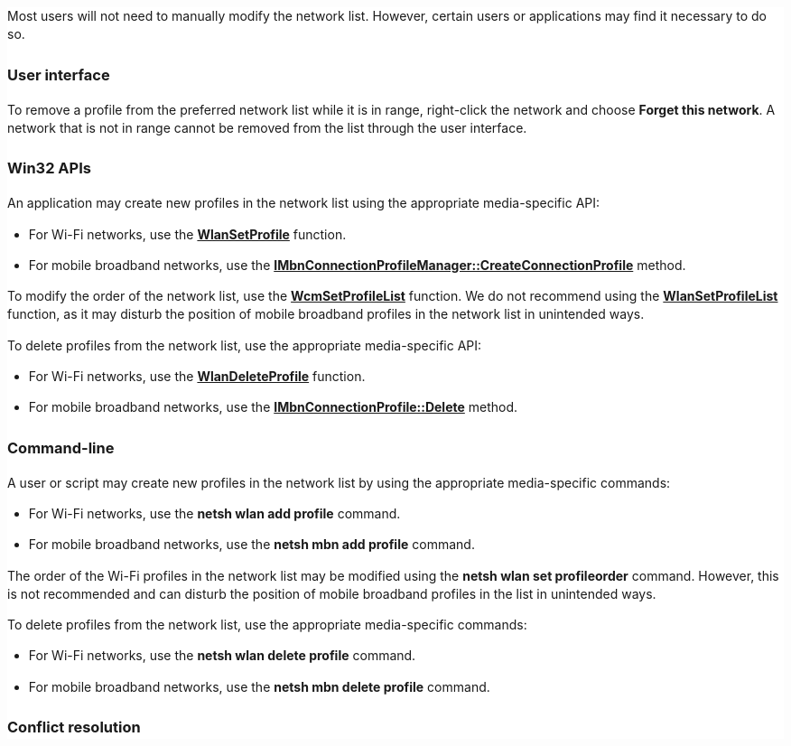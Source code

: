 Most users will not need to manually modify the network list. However, certain users or applications may find it necessary to do so.

### <span id="User_interface"></span><span id="user_interface"></span><span id="USER_INTERFACE"></span>User interface

To remove a profile from the preferred network list while it is in range, right-click the network and choose **Forget this network**. A network that is not in range cannot be removed from the list through the user interface.

### <span id="Win32_APIs"></span><span id="win32_apis"></span><span id="WIN32_APIS"></span>Win32 APIs

An application may create new profiles in the network list using the appropriate media-specific API:

-   For Wi-Fi networks, use the [**WlanSetProfile**](https://docs.microsoft.com/windows/desktop/api/wlanapi/nf-wlanapi-wlansetprofile) function.

-   For mobile broadband networks, use the [**IMbnConnectionProfileManager::CreateConnectionProfile**](https://docs.microsoft.com/windows/desktop/api/mbnapi/nf-mbnapi-imbnconnectionprofilemanager-createconnectionprofile) method.

To modify the order of the network list, use the [**WcmSetProfileList**](https://docs.microsoft.com/windows/desktop/api/wcmapi/nf-wcmapi-wcmsetprofilelist) function. We do not recommend using the [**WlanSetProfileList**](https://docs.microsoft.com/windows/desktop/api/wlanapi/nf-wlanapi-wlansetprofilelist) function, as it may disturb the position of mobile broadband profiles in the network list in unintended ways.

To delete profiles from the network list, use the appropriate media-specific API:

-   For Wi-Fi networks, use the [**WlanDeleteProfile**](https://docs.microsoft.com/windows/desktop/api/wlanapi/nf-wlanapi-wlandeleteprofile) function.

-   For mobile broadband networks, use the [**IMbnConnectionProfile::Delete**](https://docs.microsoft.com/windows/desktop/api/mbnapi/nf-mbnapi-imbnconnectionprofile-delete) method.

### <span id="Command-line"></span><span id="command-line"></span><span id="COMMAND-LINE"></span>Command-line

A user or script may create new profiles in the network list by using the appropriate media-specific commands:

-   For Wi-Fi networks, use the **netsh wlan add profile** command.

-   For mobile broadband networks, use the **netsh mbn add profile** command.

The order of the Wi-Fi profiles in the network list may be modified using the **netsh wlan set profileorder** command. However, this is not recommended and can disturb the position of mobile broadband profiles in the list in unintended ways.

To delete profiles from the network list, use the appropriate media-specific commands:

-   For Wi-Fi networks, use the **netsh wlan delete profile** command.

-   For mobile broadband networks, use the **netsh mbn delete profile** command.

### <span id="Conflict_resolution"></span><span id="conflict_resolution"></span><span id="CONFLICT_RESOLUTION"></span>Conflict resolution

